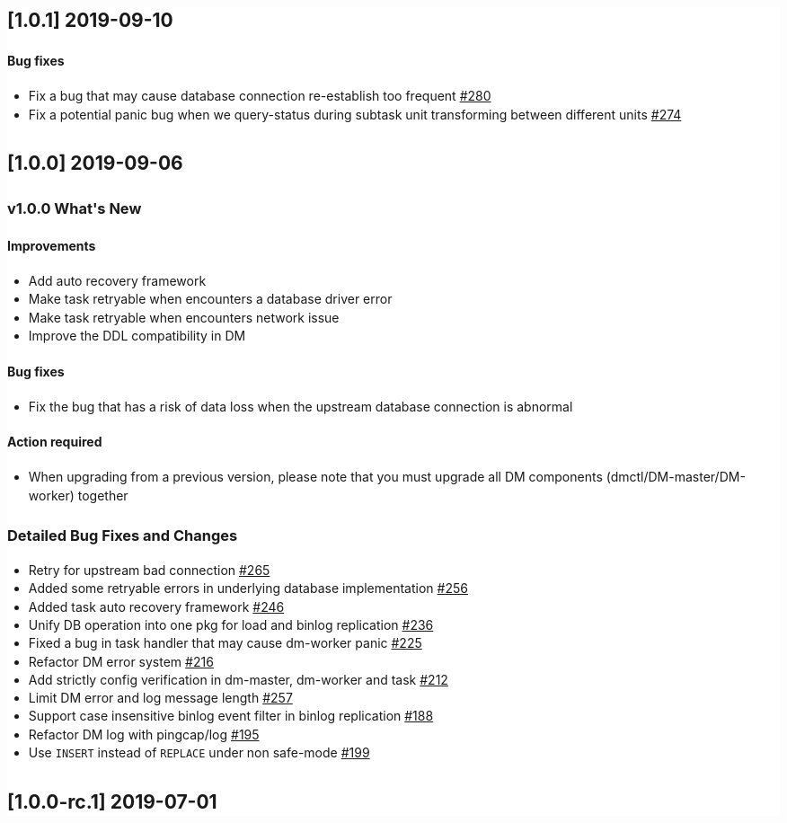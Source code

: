 ## [1.0.1] 2019-09-10

#### Bug fixes

- Fix a bug that may cause database connection re-establish too frequent [#280](https://github.com/pingcap/dm/pull/280)
- Fix a potential panic bug when we query-status during subtask unit transforming between different units [#274](https://github.com/pingcap/dm/pull/274)

## [1.0.0] 2019-09-06

### v1.0.0 What's New

#### Improvements

- Add auto recovery framework
- Make task retryable when encounters a database driver error
- Make task retryable when encounters network issue
- Improve the DDL compatibility in DM

#### Bug fixes

- Fix the bug that has a risk of data loss when the upstream database connection is abnormal 

#### Action required

- When upgrading from a previous version, please note that you must upgrade all DM components (dmctl/DM-master/DM-worker) together

### Detailed Bug Fixes and Changes

- Retry for upstream bad connection [#265](https://github.com/pingcap/dm/pull/265)
- Added some retryable errors in underlying database implementation [#256](https://github.com/pingcap/dm/pull/256)
- Added task auto recovery framework [#246](https://github.com/pingcap/dm/pull/246)
- Unify DB operation into one pkg for load and binlog replication [#236](https://github.com/pingcap/dm/pull/236)
- Fixed a bug in task handler that may cause dm-worker panic [#225](https://github.com/pingcap/dm/pull/225)
- Refactor DM error system [#216](https://github.com/pingcap/dm/pull/216)
- Add strictly config verification in dm-master, dm-worker and task [#212](https://github.com/pingcap/dm/pull/212)
- Limit DM error and log message length [#257](https://github.com/pingcap/dm/pull/257)
- Support case insensitive binlog event filter in binlog replication [#188](https://github.com/pingcap/dm/pull/188)
- Refactor DM log with pingcap/log [#195](https://github.com/pingcap/dm/pull/195)
- Use `INSERT` instead of `REPLACE` under non safe-mode [#199](https://github.com/pingcap/dm/pull/199)


## [1.0.0-rc.1] 2019-07-01
